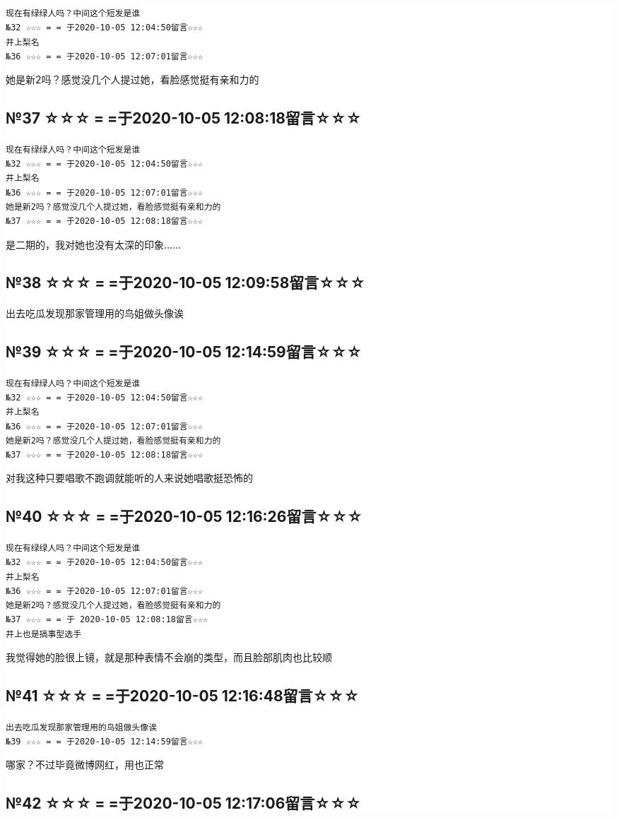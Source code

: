     现在有绿绿人吗？中间这个短发是谁
    №32 ☆☆☆ = = 于2020-10-05 12:04:50留言☆☆☆
    井上梨名
    №36 ☆☆☆ = = 于2020-10-05 12:07:01留言☆☆☆
她是新2吗？感觉没几个人提过她，看脸感觉挺有亲和力的

№37 ☆☆☆ = =于2020-10-05 12:08:18留言☆☆☆
---------------

    现在有绿绿人吗？中间这个短发是谁
    №32 ☆☆☆ = = 于2020-10-05 12:04:50留言☆☆☆
    井上梨名
    №36 ☆☆☆ = = 于2020-10-05 12:07:01留言☆☆☆
    她是新2吗？感觉没几个人提过她，看脸感觉挺有亲和力的
    №37 ☆☆☆ = = 于2020-10-05 12:08:18留言☆☆☆
是二期的，我对她也没有太深的印象……

№38 ☆☆☆ = =于2020-10-05 12:09:58留言☆☆☆
---------------

出去吃瓜发现那家管理用的鸟姐做头像诶

№39 ☆☆☆ = =于2020-10-05 12:14:59留言☆☆☆
---------------

    现在有绿绿人吗？中间这个短发是谁
    №32 ☆☆☆ = = 于2020-10-05 12:04:50留言☆☆☆
    井上梨名
    №36 ☆☆☆ = = 于2020-10-05 12:07:01留言☆☆☆
    她是新2吗？感觉没几个人提过她，看脸感觉挺有亲和力的
    №37 ☆☆☆ = = 于2020-10-05 12:08:18留言☆☆☆
对我这种只要唱歌不跑调就能听的人来说她唱歌挺恐怖的

№40 ☆☆☆ = =于2020-10-05 12:16:26留言☆☆☆
---------------

    现在有绿绿人吗？中间这个短发是谁
    №32 ☆☆☆ = = 于2020-10-05 12:04:50留言☆☆☆
    井上梨名
    №36 ☆☆☆ = = 于2020-10-05 12:07:01留言☆☆☆
    她是新2吗？感觉没几个人提过她，看脸感觉挺有亲和力的
    №37 ☆☆☆ = = 于 2020-10-05 12:08:18留言☆☆☆
    井上也是搞事型选手
我觉得她的脸很上镜，就是那种表情不会崩的类型，而且脸部肌肉也比较顺

№41 ☆☆☆ = =于2020-10-05 12:16:48留言☆☆☆
---------------

    出去吃瓜发现那家管理用的鸟姐做头像诶
    №39 ☆☆☆ = = 于2020-10-05 12:14:59留言☆☆☆
哪家？不过毕竟微博网红，用也正常

№42 ☆☆☆ = =于2020-10-05 12:17:06留言☆☆☆
---------------
